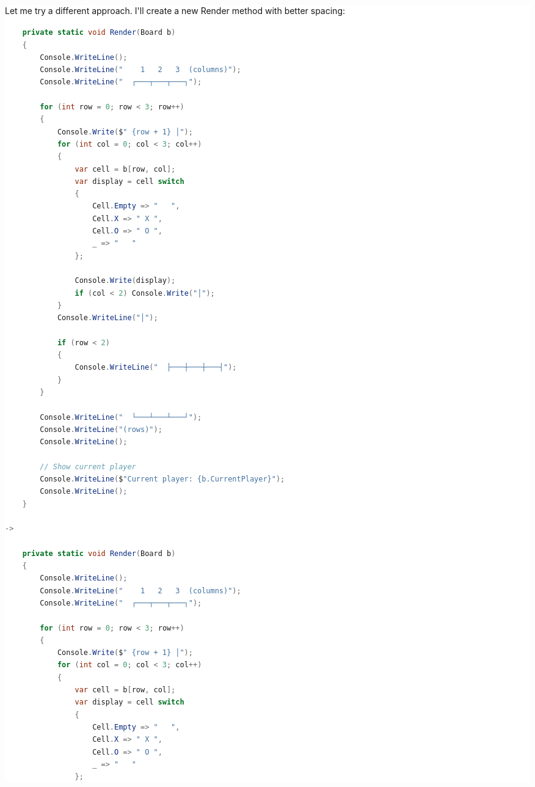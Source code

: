 Let me try a different approach. I'll create a new Render method with better spacing:


```csharp
    private static void Render(Board b)
    {
        Console.WriteLine();
        Console.WriteLine("    1   2   3  (columns)");
        Console.WriteLine("  ┌───┬───┬───┐");
        
        for (int row = 0; row < 3; row++)
        {
            Console.Write($" {row + 1} │");
            for (int col = 0; col < 3; col++)
            {
                var cell = b[row, col];
                var display = cell switch
                {
                    Cell.Empty => "   ",
                    Cell.X => " X ",
                    Cell.O => " O ",
                    _ => "   "
                };
                
                Console.Write(display);
                if (col < 2) Console.Write("│");
            }
            Console.WriteLine("│");
            
            if (row < 2)
            {
                Console.WriteLine("  ├───┼───┼───┤");
            }
        }
        
        Console.WriteLine("  └───┴───┴───┘");
        Console.WriteLine("(rows)");
        Console.WriteLine();
        
        // Show current player
        Console.WriteLine($"Current player: {b.CurrentPlayer}");
        Console.WriteLine();
    }

->

    private static void Render(Board b)
    {
        Console.WriteLine();
        Console.WriteLine("    1   2   3  (columns)");
        Console.WriteLine("  ┌───┬───┬───┐");
        
        for (int row = 0; row < 3; row++)
        {
            Console.Write($" {row + 1} │");
            for (int col = 0; col < 3; col++)
            {
                var cell = b[row, col];
                var display = cell switch
                {
                    Cell.Empty => "   ",
                    Cell.X => " X ",
                    Cell.O => " O ",
                    _ => "   "
                };
```
